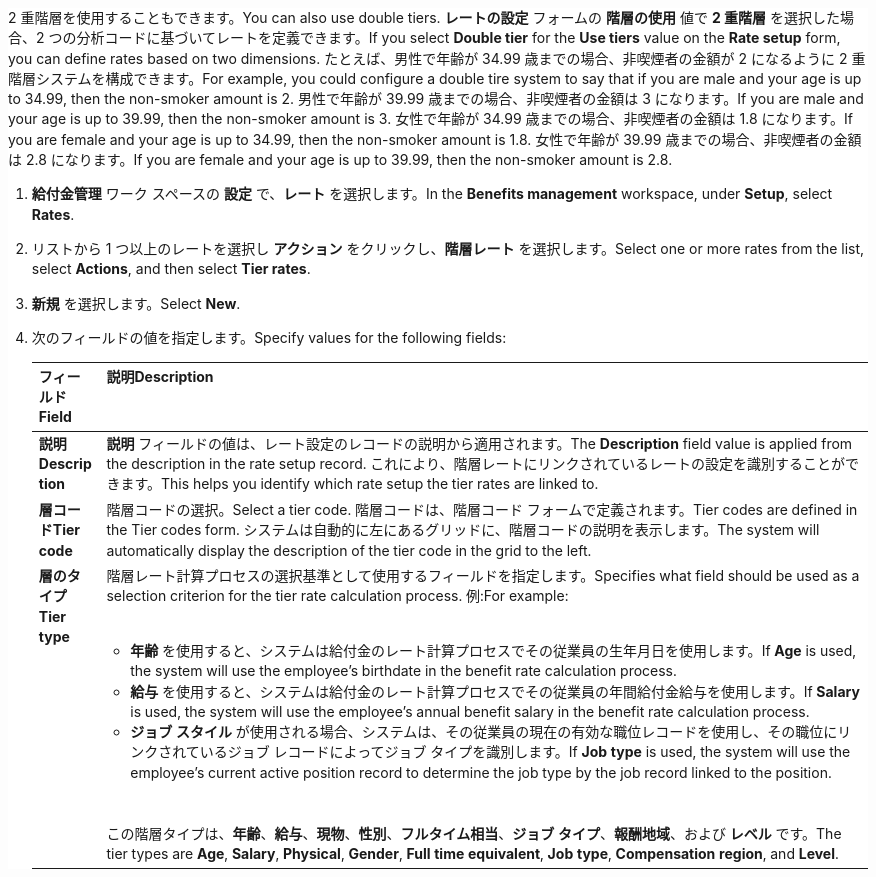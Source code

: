 <span data-ttu-id="d87b8-166">2 重階層を使用することもできます。</span><span class="sxs-lookup"><span data-stu-id="d87b8-166">You can also use double tiers.</span></span> <span data-ttu-id="d87b8-167">**レートの設定** フォームの **階層の使用** 値で **2 重階層** を選択した場合、2 つの分析コードに基づいてレートを定義できます。</span><span class="sxs-lookup"><span data-stu-id="d87b8-167">If you select **Double tier** for the **Use tiers** value on the **Rate setup** form, you can define rates based on two dimensions.</span></span> <span data-ttu-id="d87b8-168">たとえば、男性で年齢が 34.99 歳までの場合、非喫煙者の金額が 2 になるように 2 重階層システムを構成できます。</span><span class="sxs-lookup"><span data-stu-id="d87b8-168">For example, you could configure a double tire system to say that if you are male and your age is up to 34.99, then the non-smoker amount is 2.</span></span> <span data-ttu-id="d87b8-169">男性で年齢が 39.99 歳までの場合、非喫煙者の金額は 3 になります。</span><span class="sxs-lookup"><span data-stu-id="d87b8-169">If you are male and your age is up to 39.99, then the non-smoker amount is 3.</span></span> <span data-ttu-id="d87b8-170">女性で年齢が 34.99 歳までの場合、非喫煙者の金額は 1.8 になります。</span><span class="sxs-lookup"><span data-stu-id="d87b8-170">If you are female and your age is up to 34.99, then the non-smoker amount is 1.8.</span></span> <span data-ttu-id="d87b8-171">女性で年齢が 39.99 歳までの場合、非喫煙者の金額は 2.8 になります。</span><span class="sxs-lookup"><span data-stu-id="d87b8-171">If you are female and your age is up to 39.99, then the non-smoker amount is 2.8.</span></span>

1. <span data-ttu-id="d87b8-172">**給付金管理** ワーク スペースの **設定** で、**レート** を選択します。</span><span class="sxs-lookup"><span data-stu-id="d87b8-172">In the **Benefits management** workspace, under **Setup**, select **Rates**.</span></span>

2. <span data-ttu-id="d87b8-173">リストから 1 つ以上のレートを選択し **アクション** をクリックし、**階層レート** を選択します。</span><span class="sxs-lookup"><span data-stu-id="d87b8-173">Select one or more rates from the list, select **Actions**, and then select **Tier rates**.</span></span>

3. <span data-ttu-id="d87b8-174">**新規** を選択します。</span><span class="sxs-lookup"><span data-stu-id="d87b8-174">Select **New**.</span></span>

3. <span data-ttu-id="d87b8-175">次のフィールドの値を指定します。</span><span class="sxs-lookup"><span data-stu-id="d87b8-175">Specify values for the following fields:</span></span>

   | <span data-ttu-id="d87b8-176">フィールド</span><span class="sxs-lookup"><span data-stu-id="d87b8-176">Field</span></span> | <span data-ttu-id="d87b8-177">説明</span><span class="sxs-lookup"><span data-stu-id="d87b8-177">Description</span></span> |
   | --- | --- | 
   | <span data-ttu-id="d87b8-178">**説明**</span><span class="sxs-lookup"><span data-stu-id="d87b8-178">**Description**</span></span> | <span data-ttu-id="d87b8-179">**説明** フィールドの値は、レート設定のレコードの説明から適用されます。</span><span class="sxs-lookup"><span data-stu-id="d87b8-179">The **Description** field value is applied from the description in the rate setup record.</span></span> <span data-ttu-id="d87b8-180">これにより、階層レートにリンクされているレートの設定を識別することができます。</span><span class="sxs-lookup"><span data-stu-id="d87b8-180">This helps you identify which rate setup the tier rates are linked to.</span></span> |
   | <span data-ttu-id="d87b8-181">**層コード**</span><span class="sxs-lookup"><span data-stu-id="d87b8-181">**Tier code**</span></span> | <span data-ttu-id="d87b8-182">階層コードの選択。</span><span class="sxs-lookup"><span data-stu-id="d87b8-182">Select a tier code.</span></span> <span data-ttu-id="d87b8-183">階層コードは、階層コード フォームで定義されます。</span><span class="sxs-lookup"><span data-stu-id="d87b8-183">Tier codes are defined in the Tier codes form.</span></span> <span data-ttu-id="d87b8-184">システムは自動的に左にあるグリッドに、階層コードの説明を表示します。</span><span class="sxs-lookup"><span data-stu-id="d87b8-184">The system will automatically display the description of the tier code in the grid to the left.</span></span> |
   | <span data-ttu-id="d87b8-185">**層のタイプ**</span><span class="sxs-lookup"><span data-stu-id="d87b8-185">**Tier type**</span></span> | <span data-ttu-id="d87b8-186">階層レート計算プロセスの選択基準として使用するフィールドを指定します。</span><span class="sxs-lookup"><span data-stu-id="d87b8-186">Specifies what field should be used as a selection criterion for the tier rate calculation process.</span></span> <span data-ttu-id="d87b8-187">例:</span><span class="sxs-lookup"><span data-stu-id="d87b8-187">For example:</span></span></br></br><ul><li><span data-ttu-id="d87b8-188">**年齢** を使用すると、システムは給付金のレート計算プロセスでその従業員の生年月日を使用します。</span><span class="sxs-lookup"><span data-stu-id="d87b8-188">If **Age** is used, the system will use the employee’s birthdate in the benefit rate calculation process.</span></span></li><li><span data-ttu-id="d87b8-189">**給与** を使用すると、システムは給付金のレート計算プロセスでその従業員の年間給付金給与を使用します。</span><span class="sxs-lookup"><span data-stu-id="d87b8-189">If **Salary** is used, the system will use the employee’s annual benefit salary in the benefit rate calculation process.</span></span></li><li><span data-ttu-id="d87b8-190">**ジョブ スタイル** が使用される場合、システムは、その従業員の現在の有効な職位レコードを使用し、その職位にリンクされているジョブ レコードによってジョブ タイプを識別します。</span><span class="sxs-lookup"><span data-stu-id="d87b8-190">If **Job type** is used, the system will use the employee’s current active position record to determine the job type by the job record linked to the position.</span></span></li></ul></br></br><span data-ttu-id="d87b8-191">この階層タイプは、**年齢**、**給与**、**現物**、**性別**、**フルタイム相当**、**ジョブ タイプ**、**報酬地域**、および **レベル** です。</span><span class="sxs-lookup"><span data-stu-id="d87b8-191">The tier types are **Age**, **Salary**, **Physical**, **Gender**, **Full time equivalent**, **Job type**, **Compensation region**, and **Level**.</span></span> | 